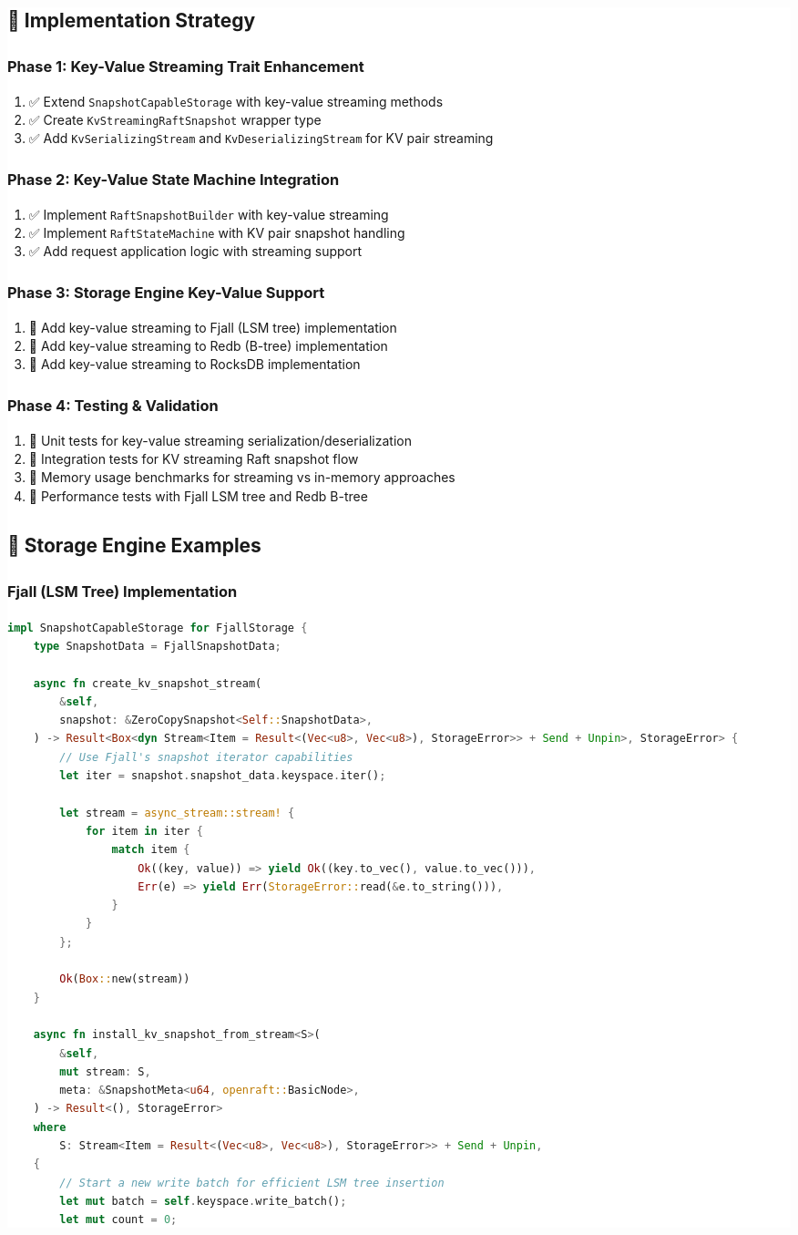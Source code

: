 ## 🔧 Implementation Strategy

### Phase 1: Key-Value Streaming Trait Enhancement
1. ✅ Extend `SnapshotCapableStorage` with key-value streaming methods
2. ✅ Create `KvStreamingRaftSnapshot` wrapper type
3. ✅ Add `KvSerializingStream` and `KvDeserializingStream` for KV pair streaming

### Phase 2: Key-Value State Machine Integration  
1. ✅ Implement `RaftSnapshotBuilder` with key-value streaming
2. ✅ Implement `RaftStateMachine` with KV pair snapshot handling
3. ✅ Add request application logic with streaming support

### Phase 3: Storage Engine Key-Value Support
1. 🔄 Add key-value streaming to Fjall (LSM tree) implementation
2. 🔄 Add key-value streaming to Redb (B-tree) implementation  
3. 🔄 Add key-value streaming to RocksDB implementation

### Phase 4: Testing & Validation
1. 🔄 Unit tests for key-value streaming serialization/deserialization
2. 🔄 Integration tests for KV streaming Raft snapshot flow
3. 🔄 Memory usage benchmarks for streaming vs in-memory approaches
4. 🔄 Performance tests with Fjall LSM tree and Redb B-tree

## 🎯 Storage Engine Examples

### Fjall (LSM Tree) Implementation
```rust
impl SnapshotCapableStorage for FjallStorage {
    type SnapshotData = FjallSnapshotData;
    
    async fn create_kv_snapshot_stream(
        &self,
        snapshot: &ZeroCopySnapshot<Self::SnapshotData>,
    ) -> Result<Box<dyn Stream<Item = Result<(Vec<u8>, Vec<u8>), StorageError>> + Send + Unpin>, StorageError> {
        // Use Fjall's snapshot iterator capabilities
        let iter = snapshot.snapshot_data.keyspace.iter();
        
        let stream = async_stream::stream! {
            for item in iter {
                match item {
                    Ok((key, value)) => yield Ok((key.to_vec(), value.to_vec())),
                    Err(e) => yield Err(StorageError::read(&e.to_string())),
                }
            }
        };
        
        Ok(Box::new(stream))
    }
    
    async fn install_kv_snapshot_from_stream<S>(
        &self,
        mut stream: S,
        meta: &SnapshotMeta<u64, openraft::BasicNode>,
    ) -> Result<(), StorageError>
    where
        S: Stream<Item = Result<(Vec<u8>, Vec<u8>), StorageError>> + Send + Unpin,
    {
        // Start a new write batch for efficient LSM tree insertion
        let mut batch = self.keyspace.write_batch();
        let mut count = 0;
```